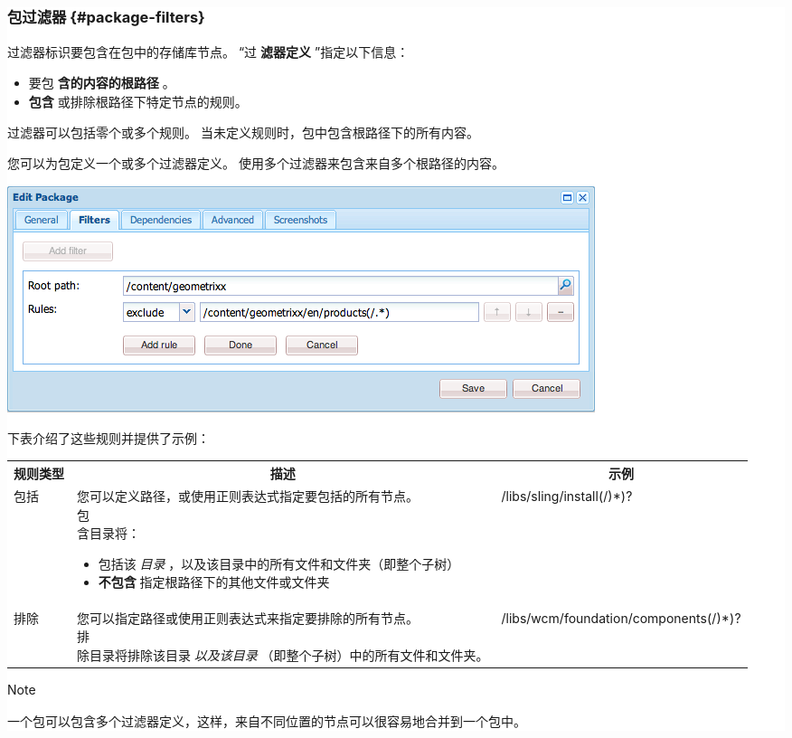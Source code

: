### 包过滤器 {#package-filters}

过滤器标识要包含在包中的存储库节点。 “过 **滤器定义** ”指定以下信息：

* 要包 **含的内容的根路径** 。
* **包含** 或排除根路径下特定节点的规则。

过滤器可以包括零个或多个规则。 当未定义规则时，包中包含根路径下的所有内容。

您可以为包定义一个或多个过滤器定义。 使用多个过滤器来包含来自多个根路径的内容。

![chlimage_1-109](assets/chlimage_1-109.png)

下表介绍了这些规则并提供了示例：

<table>
 <tbody>
  <tr>
   <th> 规则类型</th>
   <th>描述 </th>
   <th>示例 </th>
  </tr>
  <tr>
   <td> 包括</td>
   <td>您可以定义路径，或使用正则表达式指定要包括的所有节点。<br /> 包 <br /> 含目录将：
    <ul>
     <li>包括该 <i>目录</i> ，以及该目录中的所有文件和文件夹（即整个子树）</li>
     <li><strong>不包含</strong> 指定根路径下的其他文件或文件夹</li>
    </ul> </td>
   <td>/libs/sling/install(/)*)? </td>
  </tr>
  <tr>
   <td> 排除</td>
   <td>您可以指定路径或使用正则表达式来指定要排除的所有节点。<br /> 排 <br /> 除目录将排除该目录 <i>以及该目录</i> （即整个子树）中的所有文件和文件夹。<br /> </td>
   <td>/libs/wcm/foundation/components(/)*)?</td>
  </tr>
 </tbody>
</table>

>[!NOTE]
>
>一个包可以包含多个过滤器定义，这样，来自不同位置的节点可以很容易地合并到一个包中。

